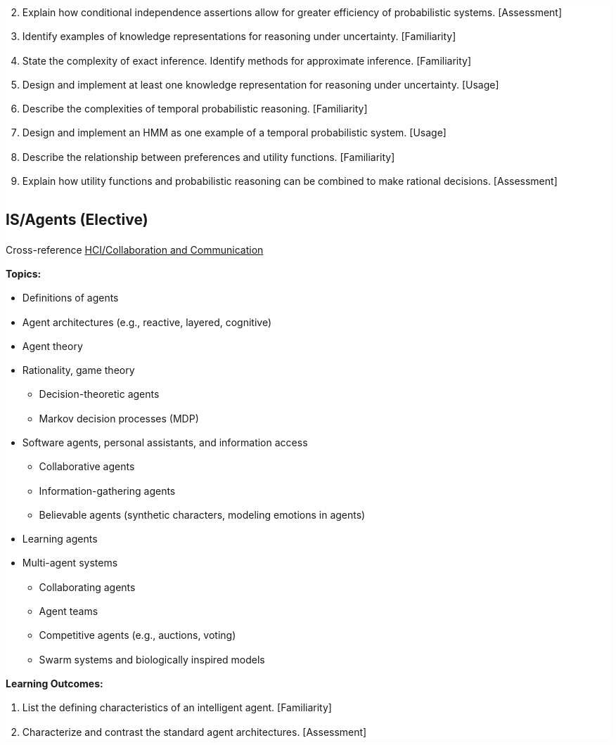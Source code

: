 2. Explain how conditional independence assertions allow for greater efficiency of probabilistic systems. [Assessment]

3. Identify examples of knowledge representations for reasoning under uncertainty. [Familiarity]

4. State the complexity of exact inference. Identify methods for approximate inference. [Familiarity]

5. Design and implement at least one knowledge representation for reasoning under uncertainty. [Usage]

6. Describe the complexities of temporal probabilistic reasoning. [Familiarity]

7. Design and implement an HMM as one example of a temporal probabilistic system. [Usage]

8. Describe the relationship between preferences and utility functions. [Familiarity]

9. Explain how utility functions and probabilistic reasoning can be combined to make rational decisions. [Assessment]

## IS/Agents (Elective)

Cross-reference [HCI/Collaboration and Communication](#heading=h.vuou2dg5hne1)

**Topics:**

* Definitions of agents

* Agent architectures (e.g., reactive, layered, cognitive)

* Agent theory

* Rationality, game theory

    * Decision-theoretic agents

    * Markov decision processes (MDP)

* Software agents, personal assistants, and information access

    * Collaborative agents

    * Information-gathering agents

    * Believable agents (synthetic characters, modeling emotions in agents)

* Learning agents

* Multi-agent systems

    * Collaborating agents

    * Agent teams

    * Competitive agents (e.g., auctions, voting)

    * Swarm systems and biologically inspired models

**Learning Outcomes:**

1. List the defining characteristics of an intelligent agent. [Familiarity]

2. Characterize and contrast the standard agent architectures. [Assessment]
